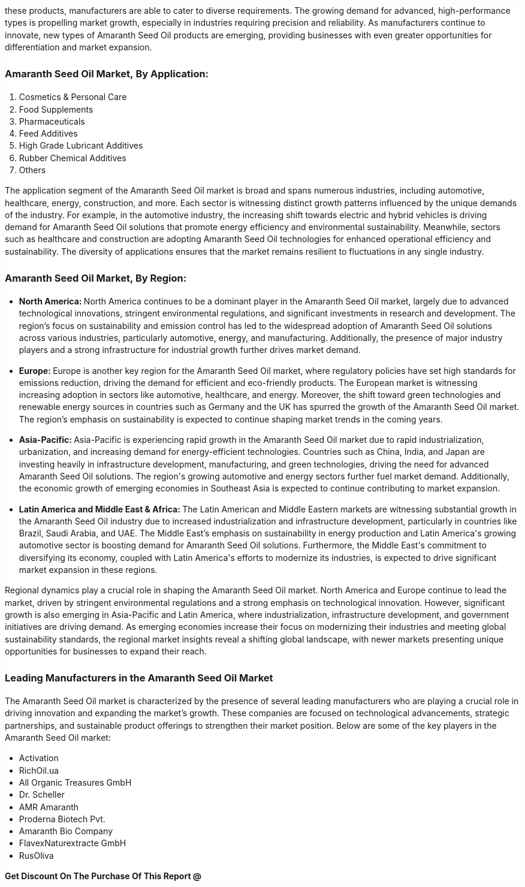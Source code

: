 these products, manufacturers are able to cater to diverse requirements. The growing demand for advanced, high-performance types is propelling market growth, especially in industries requiring precision and reliability. As manufacturers continue to innovate, new types of Amaranth Seed Oil products are emerging, providing businesses with even greater opportunities for differentiation and market expansion.</p><h3>Amaranth Seed Oil Market,&nbsp;By Application:</h3><ol><li>Cosmetics & Personal Care<li> Food Supplements<li> Pharmaceuticals<li> Feed Additives<li> High Grade Lubricant Additives<li> Rubber Chemical Additives<li> Others</li></ol><p>The application segment of the Amaranth Seed Oil market is broad and spans numerous industries, including automotive, healthcare, energy, construction, and more. Each sector is witnessing distinct growth patterns influenced by the unique demands of the industry. For example, in the automotive industry, the increasing shift towards electric and hybrid vehicles is driving demand for Amaranth Seed Oil solutions that promote energy efficiency and environmental sustainability. Meanwhile, sectors such as healthcare and construction are adopting Amaranth Seed Oil technologies for enhanced operational efficiency and sustainability. The diversity of applications ensures that the market remains resilient to fluctuations in any single industry.</p><h3>Amaranth Seed Oil Market, By Region:</h3><ul><li><p><strong>North America:&nbsp;</strong>North America continues to be a dominant player in the Amaranth Seed Oil market, largely due to advanced technological innovations, stringent environmental regulations, and significant investments in research and development. The region&rsquo;s focus on sustainability and emission control has led to the widespread adoption of Amaranth Seed Oil solutions across various industries, particularly automotive, energy, and manufacturing. Additionally, the presence of major industry players and a strong infrastructure for industrial growth further drives market demand.</p></li><li><p><strong><strong>Europe:&nbsp;</strong></strong>Europe is another key region for the Amaranth Seed Oil market, where regulatory policies have set high standards for emissions reduction, driving the demand for efficient and eco-friendly products. The European market is witnessing increasing adoption in sectors like automotive, healthcare, and energy. Moreover, the shift toward green technologies and renewable energy sources in countries such as Germany and the UK has spurred the growth of the Amaranth Seed Oil market. The region&rsquo;s emphasis on sustainability is expected to continue shaping market trends in the coming years.</p></li><li><p><strong><strong>Asia-Pacific:&nbsp;</strong></strong>Asia-Pacific is experiencing rapid growth in the Amaranth Seed Oil market due to rapid industrialization, urbanization, and increasing demand for energy-efficient technologies. Countries such as China, India, and Japan are investing heavily in infrastructure development, manufacturing, and green technologies, driving the need for advanced Amaranth Seed Oil solutions. The region's growing automotive and energy sectors further fuel market demand. Additionally, the economic growth of emerging economies in Southeast Asia is expected to continue contributing to market expansion.</p></li><li><p><strong><strong>Latin America and Middle East &amp; Africa:&nbsp;</strong></strong>The Latin American and Middle Eastern markets are witnessing substantial growth in the Amaranth Seed Oil industry due to increased industrialization and infrastructure development, particularly in countries like Brazil, Saudi Arabia, and UAE. The Middle East&rsquo;s emphasis on sustainability in energy production and Latin America's growing automotive sector is boosting demand for Amaranth Seed Oil solutions. Furthermore, the Middle East's commitment to diversifying its economy, coupled with Latin America's efforts to modernize its industries, is expected to drive significant market expansion in these regions.</p></li></ul><p>Regional dynamics play a crucial role in shaping the Amaranth Seed Oil market. North America and Europe continue to lead the market, driven by stringent environmental regulations and a strong emphasis on technological innovation. However, significant growth is also emerging in Asia-Pacific and Latin America, where industrialization, infrastructure development, and government initiatives are driving demand. As emerging economies increase their focus on modernizing their industries and meeting global sustainability standards, the regional market insights reveal a shifting global landscape, with newer markets presenting unique opportunities for businesses to expand their reach.</p><h3><strong>Leading Manufacturers in the Amaranth Seed Oil Market</strong></h3><p>The Amaranth Seed Oil market is characterized by the presence of several leading manufacturers who are playing a crucial role in driving innovation and expanding the market&rsquo;s growth. These companies are focused on technological advancements, strategic partnerships, and sustainable product offerings to strengthen their market position. Below are some of the key players in the Amaranth Seed Oil market:</p></div><div class="article-main__content" data-test-id="publishing-text-block"><ul><li><span class="">Activation<li> RichOil.ua<li> All Organic Treasures GmbH<li> Dr. Scheller<li> AMR Amaranth<li> Proderna Biotech Pvt.<li> Amaranth Bio Company<li> FlavexNaturextracte GmbH<li> RusOliva</span></li></ul></div><div class="article-main__content" data-test-id="publishing-text-block"><p><span class="font-[700]"><strong>Get Discount On The Purchase Of This Report @</strong>